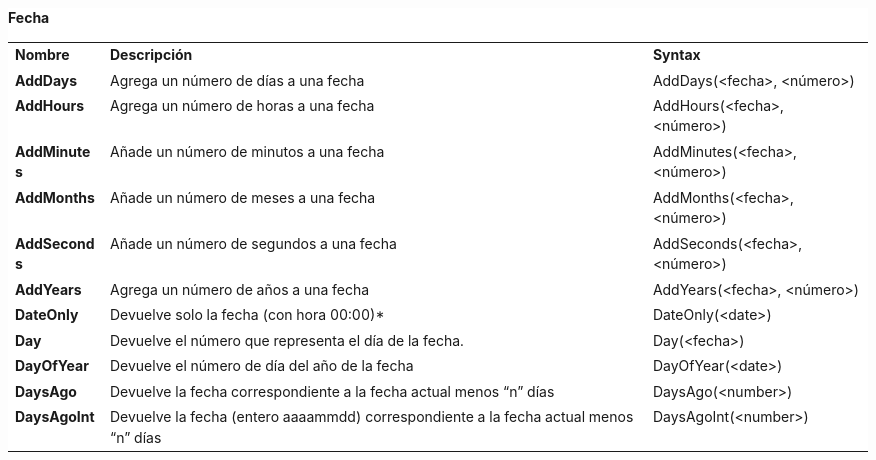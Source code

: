 **Fecha**

<table> 
 <tbody> 
  <tr> 
   <td> <strong>Nombre</strong><br /> </td> 
   <td> <strong>Descripción</strong><br /> </td> 
   <td> <strong>Syntax</strong><br /> </td> 
  </tr> 
  <tr> 
   <td> <strong>AddDays</strong><br /> </td> 
   <td> Agrega un número de días a una fecha<br /> </td> 
   <td> AddDays(&lt;fecha&gt;, &lt;número&gt;)<br /> </td>  
  </tr> 
  <tr> 
   <td> <strong>AddHours</strong><br /> </td> 
   <td> Agrega un número de horas a una fecha<br /> </td> 
   <td> AddHours(&lt;fecha&gt;, &lt;número&gt;)<br /> </td>  
  </tr> 
  <tr> 
   <td> <strong>AddMinutes</strong><br /> </td> 
   <td> Añade un número de minutos a una fecha<br /> </td> 
   <td> AddMinutes(&lt;fecha&gt;, &lt;número&gt;)<br /> </td>  
  </tr> 
  <tr> 
   <td> <strong>AddMonths</strong><br /> </td> 
   <td> Añade un número de meses a una fecha<br /> </td> 
   <td> AddMonths(&lt;fecha&gt;, &lt;número&gt;)<br /> </td>  
  </tr> 
  <tr> 
   <td> <strong>AddSeconds</strong><br /> </td> 
   <td> Añade un número de segundos a una fecha<br /> </td> 
   <td> AddSeconds(&lt;fecha&gt;, &lt;número&gt;)<br /> </td>  
  </tr> 
  <tr> 
   <td> <strong>AddYears</strong><br /> </td> 
   <td> Agrega un número de años a una fecha<br /> </td> 
   <td> AddYears(&lt;fecha&gt;, &lt;número&gt;)<br /> </td>  
  </tr> 
  <tr> 
   <td> <strong>DateOnly</strong><br /> </td> 
   <td> Devuelve solo la fecha (con hora 00:00)*<br /> </td> 
   <td> DateOnly(&lt;date&gt;)<br /> </td>  
  </tr> 
  <tr> 
   <td> <strong>Day</strong><br /> </td> 
   <td> Devuelve el número que representa el día de la fecha.<br /> </td> 
   <td> Day(&lt;fecha&gt;)<br /> </td>  
  </tr> 
  <tr> 
   <td> <strong>DayOfYear</strong><br /> </td> 
   <td> Devuelve el número de día del año de la fecha<br /> </td> 
   <td> DayOfYear(&lt;date&gt;)<br /> </td>  
  </tr> 
  <tr> 
   <td> <strong>DaysAgo</strong><br /> </td> 
   <td> Devuelve la fecha correspondiente a la fecha actual menos “n” días<br /> </td> 
   <td> DaysAgo(&lt;number&gt;)<br /> </td>  
  </tr> 
  <tr> 
   <td> <strong>DaysAgoInt</strong><br /> </td> 
   <td> Devuelve la fecha (entero aaaammdd) correspondiente a la fecha actual menos “n” días<br /> </td> 
   <td> DaysAgoInt(&lt;number&gt;)<br /> </td>  